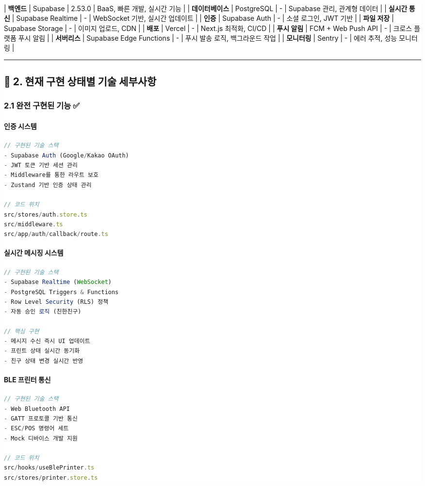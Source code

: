 | **백엔드** | Supabase | 2.53.0 | BaaS, 빠른 개발, 실시간 기능 |
| **데이터베이스** | PostgreSQL | - | Supabase 관리, 관계형 데이터 |
| **실시간 통신** | Supabase Realtime | - | WebSocket 기반, 실시간 업데이트 |
| **인증** | Supabase Auth | - | 소셜 로그인, JWT 기반 |
| **파일 저장** | Supabase Storage | - | 이미지 업로드, CDN |
| **배포** | Vercel | - | Next.js 최적화, CI/CD |
| **푸시 알림** | FCM + Web Push API | - | 크로스 플랫폼 푸시 알림 |
| **서버리스** | Supabase Edge Functions | - | 푸시 발송 로직, 백그라운드 작업 |
| **모니터링** | Sentry | - | 에러 추적, 성능 모니터링 |

---

## 🔧 2. 현재 구현 상태별 기술 세부사항

### 2.1 완전 구현된 기능 ✅

#### **인증 시스템**
```typescript
// 구현된 기술 스택
- Supabase Auth (Google/Kakao OAuth)
- JWT 토큰 기반 세션 관리
- Middleware를 통한 라우트 보호
- Zustand 기반 인증 상태 관리

// 코드 위치
src/stores/auth.store.ts
src/middleware.ts
src/app/auth/callback/route.ts
```

#### **실시간 메시징 시스템**
```typescript
// 구현된 기술 스택  
- Supabase Realtime (WebSocket)
- PostgreSQL Triggers & Functions
- Row Level Security (RLS) 정책
- 자동 승인 로직 (친한친구)

// 핵심 구현
- 메시지 수신 즉시 UI 업데이트
- 프린트 상태 실시간 동기화
- 친구 상태 변경 실시간 반영
```

#### **BLE 프린터 통신**
```typescript
// 구현된 기술 스택
- Web Bluetooth API
- GATT 프로토콜 기반 통신
- ESC/POS 명령어 세트
- Mock 디바이스 개발 지원

// 코드 위치  
src/hooks/useBlePrinter.ts
src/stores/printer.store.ts
```

